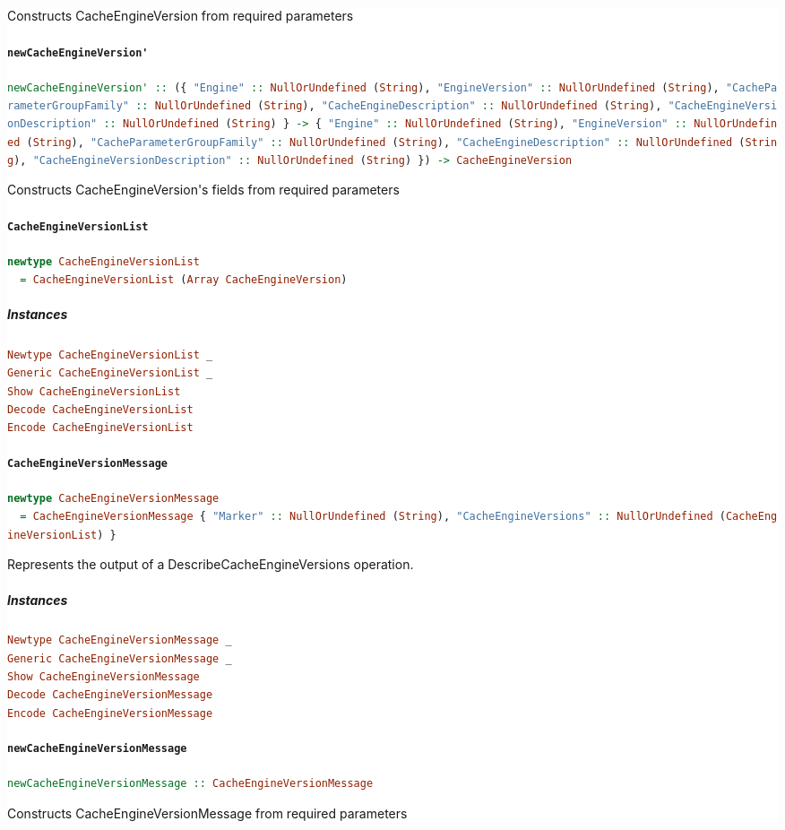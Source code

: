 Constructs CacheEngineVersion from required parameters

#### `newCacheEngineVersion'`

``` purescript
newCacheEngineVersion' :: ({ "Engine" :: NullOrUndefined (String), "EngineVersion" :: NullOrUndefined (String), "CacheParameterGroupFamily" :: NullOrUndefined (String), "CacheEngineDescription" :: NullOrUndefined (String), "CacheEngineVersionDescription" :: NullOrUndefined (String) } -> { "Engine" :: NullOrUndefined (String), "EngineVersion" :: NullOrUndefined (String), "CacheParameterGroupFamily" :: NullOrUndefined (String), "CacheEngineDescription" :: NullOrUndefined (String), "CacheEngineVersionDescription" :: NullOrUndefined (String) }) -> CacheEngineVersion
```

Constructs CacheEngineVersion's fields from required parameters

#### `CacheEngineVersionList`

``` purescript
newtype CacheEngineVersionList
  = CacheEngineVersionList (Array CacheEngineVersion)
```

##### Instances
``` purescript
Newtype CacheEngineVersionList _
Generic CacheEngineVersionList _
Show CacheEngineVersionList
Decode CacheEngineVersionList
Encode CacheEngineVersionList
```

#### `CacheEngineVersionMessage`

``` purescript
newtype CacheEngineVersionMessage
  = CacheEngineVersionMessage { "Marker" :: NullOrUndefined (String), "CacheEngineVersions" :: NullOrUndefined (CacheEngineVersionList) }
```

<p>Represents the output of a <a>DescribeCacheEngineVersions</a> operation.</p>

##### Instances
``` purescript
Newtype CacheEngineVersionMessage _
Generic CacheEngineVersionMessage _
Show CacheEngineVersionMessage
Decode CacheEngineVersionMessage
Encode CacheEngineVersionMessage
```

#### `newCacheEngineVersionMessage`

``` purescript
newCacheEngineVersionMessage :: CacheEngineVersionMessage
```

Constructs CacheEngineVersionMessage from required parameters
